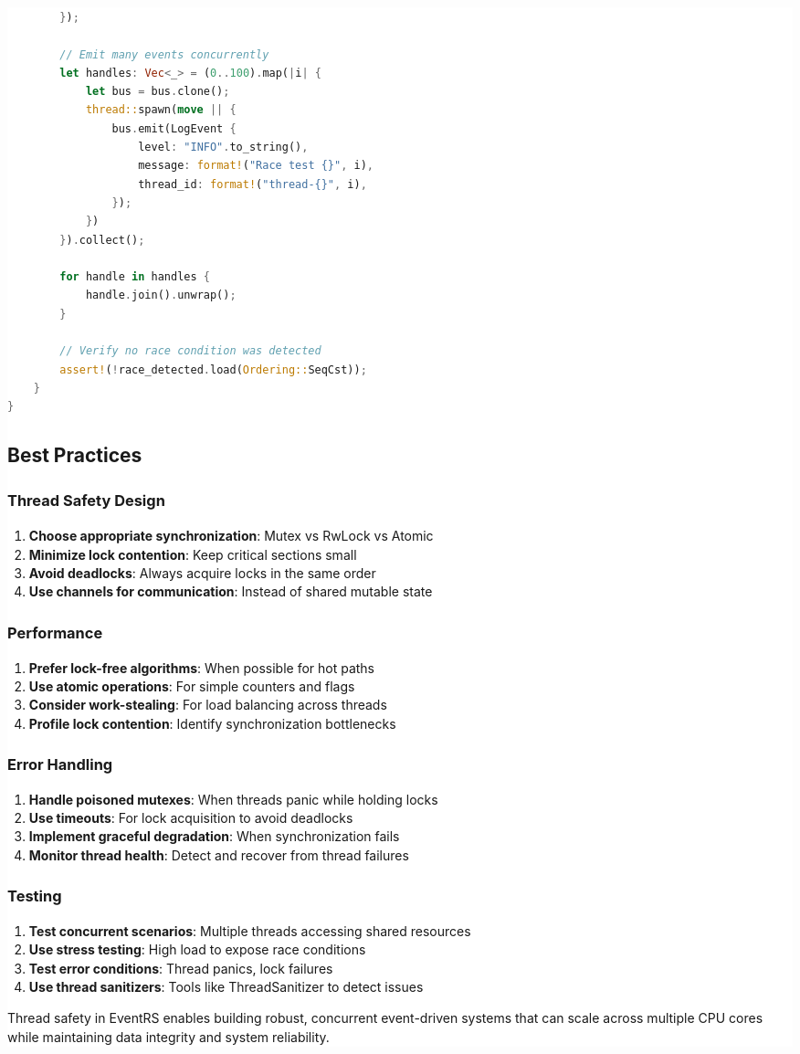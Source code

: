 ```rust
        });
        
        // Emit many events concurrently
        let handles: Vec<_> = (0..100).map(|i| {
            let bus = bus.clone();
            thread::spawn(move || {
                bus.emit(LogEvent {
                    level: "INFO".to_string(),
                    message: format!("Race test {}", i),
                    thread_id: format!("thread-{}", i),
                });
            })
        }).collect();
        
        for handle in handles {
            handle.join().unwrap();
        }
        
        // Verify no race condition was detected
        assert!(!race_detected.load(Ordering::SeqCst));
    }
}
```

## Best Practices

### Thread Safety Design
1. **Choose appropriate synchronization**: Mutex vs RwLock vs Atomic
2. **Minimize lock contention**: Keep critical sections small
3. **Avoid deadlocks**: Always acquire locks in the same order
4. **Use channels for communication**: Instead of shared mutable state

### Performance
1. **Prefer lock-free algorithms**: When possible for hot paths
2. **Use atomic operations**: For simple counters and flags
3. **Consider work-stealing**: For load balancing across threads
4. **Profile lock contention**: Identify synchronization bottlenecks

### Error Handling
1. **Handle poisoned mutexes**: When threads panic while holding locks
2. **Use timeouts**: For lock acquisition to avoid deadlocks
3. **Implement graceful degradation**: When synchronization fails
4. **Monitor thread health**: Detect and recover from thread failures

### Testing
1. **Test concurrent scenarios**: Multiple threads accessing shared resources
2. **Use stress testing**: High load to expose race conditions
3. **Test error conditions**: Thread panics, lock failures
4. **Use thread sanitizers**: Tools like ThreadSanitizer to detect issues

Thread safety in EventRS enables building robust, concurrent event-driven systems that can scale across multiple CPU cores while maintaining data integrity and system reliability.